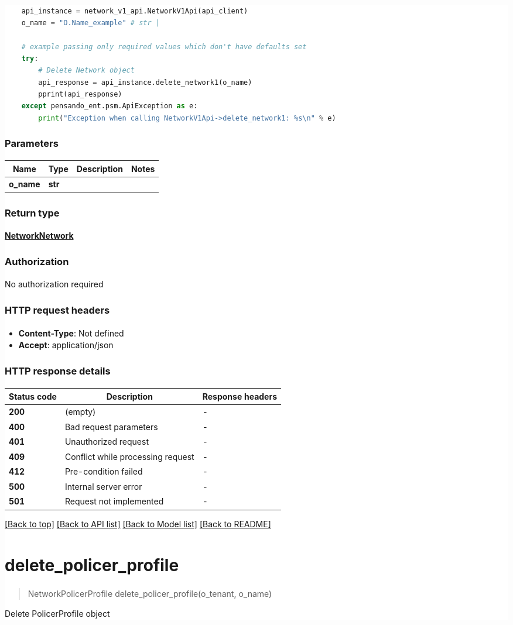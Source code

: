 ```python
    api_instance = network_v1_api.NetworkV1Api(api_client)
    o_name = "O.Name_example" # str | 

    # example passing only required values which don't have defaults set
    try:
        # Delete Network object
        api_response = api_instance.delete_network1(o_name)
        pprint(api_response)
    except pensando_ent.psm.ApiException as e:
        print("Exception when calling NetworkV1Api->delete_network1: %s\n" % e)

```

### Parameters

Name | Type | Description  | Notes
------------- | ------------- | ------------- | -------------
 **o_name** | **str**|  |

### Return type

[**NetworkNetwork**](NetworkNetwork.md)

### Authorization

No authorization required

### HTTP request headers

 - **Content-Type**: Not defined
 - **Accept**: application/json

### HTTP response details
| Status code | Description | Response headers |
|-------------|-------------|------------------|
**200** | (empty) |  -  |
**400** | Bad request parameters |  -  |
**401** | Unauthorized request |  -  |
**409** | Conflict while processing request |  -  |
**412** | Pre-condition failed |  -  |
**500** | Internal server error |  -  |
**501** | Request not implemented |  -  |

[[Back to top]](#) [[Back to API list]](../README.md#documentation-for-api-endpoints) [[Back to Model list]](../README.md#documentation-for-models) [[Back to README]](../README.md)

# **delete_policer_profile**
> NetworkPolicerProfile delete_policer_profile(o_tenant, o_name)

Delete PolicerProfile object
